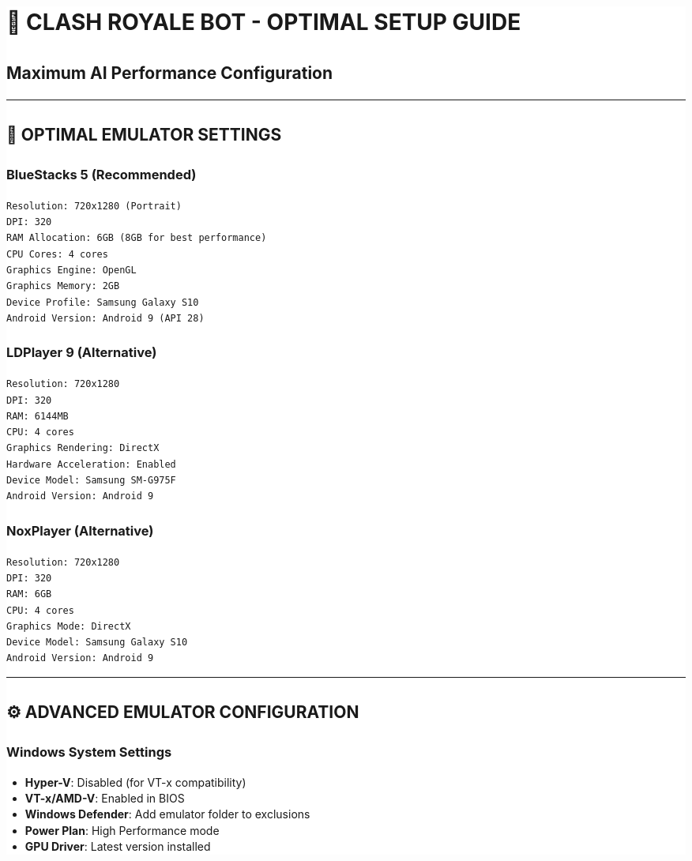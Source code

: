 # 🚀 CLASH ROYALE BOT - OPTIMAL SETUP GUIDE
## Maximum AI Performance Configuration

---

## 📱 OPTIMAL EMULATOR SETTINGS

### **BlueStacks 5 (Recommended)**
```
Resolution: 720x1280 (Portrait)
DPI: 320
RAM Allocation: 6GB (8GB for best performance)
CPU Cores: 4 cores
Graphics Engine: OpenGL
Graphics Memory: 2GB
Device Profile: Samsung Galaxy S10
Android Version: Android 9 (API 28)
```

### **LDPlayer 9 (Alternative)**
```
Resolution: 720x1280 
DPI: 320
RAM: 6144MB
CPU: 4 cores
Graphics Rendering: DirectX
Hardware Acceleration: Enabled
Device Model: Samsung SM-G975F
Android Version: Android 9
```

### **NoxPlayer (Alternative)**
```
Resolution: 720x1280
DPI: 320
RAM: 6GB
CPU: 4 cores  
Graphics Mode: DirectX
Device Model: Samsung Galaxy S10
Android Version: Android 9
```

---

## ⚙️ ADVANCED EMULATOR CONFIGURATION

### **Windows System Settings**
- **Hyper-V**: Disabled (for VT-x compatibility)
- **VT-x/AMD-V**: Enabled in BIOS
- **Windows Defender**: Add emulator folder to exclusions
- **Power Plan**: High Performance mode
- **GPU Driver**: Latest version installed
